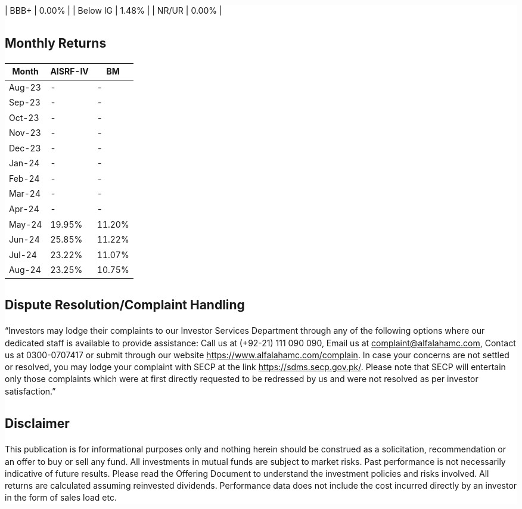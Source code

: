 | BBB+                         | 0.00%  |
| Below IG                     | 1.48%  |
| NR/UR                        | 0.00%  |

## Monthly Returns

| Month  | AISRF-IV | BM     |
| ------ | -------- | ------ |
| Aug-23 | -        | -      |
| Sep-23 | -        | -      |
| Oct-23 | -        | -      |
| Nov-23 | -        | -      |
| Dec-23 | -        | -      |
| Jan-24 | -        | -      |
| Feb-24 | -        | -      |
| Mar-24 | -        | -      |
| Apr-24 | -        | -      |
| May-24 | 19.95%   | 11.20% |
| Jun-24 | 25.85%   | 11.22% |
| Jul-24 | 23.22%   | 11.07% |
| Aug-24 | 23.25%   | 10.75% |

## Dispute Resolution/Complaint Handling

“Investors may lodge their complaints to our Investor Services Department through any of the following options where our dedicated staff is available to provide assistance: Call us at (+92-21) 111 090 090, Email us at complaint@alfalahamc.com, Contact us at 0300-0707417 or submit through our website https://www.alfalahamc.com/complain. In case your concerns are not settled or resolved, you may lodge your complaint with SECP at the link https://sdms.secp.gov.pk/. Please note that SECP will entertain only those complaints which were at first directly requested to be redressed by us and were not resolved as per investor satisfaction.”

## Disclaimer

This publication is for informational purposes only and nothing herein should be construed as a solicitation, recommendation or an offer to buy or sell any fund. All investments in mutual funds are subject to market risks. Past performance is not necessarily indicative of future results. Please read the Offering Document to understand the investment policies and risks involved. All returns are calculated assuming reinvested dividends. Performance data does not include the cost incurred directly by an investor in the form of sales load etc.
